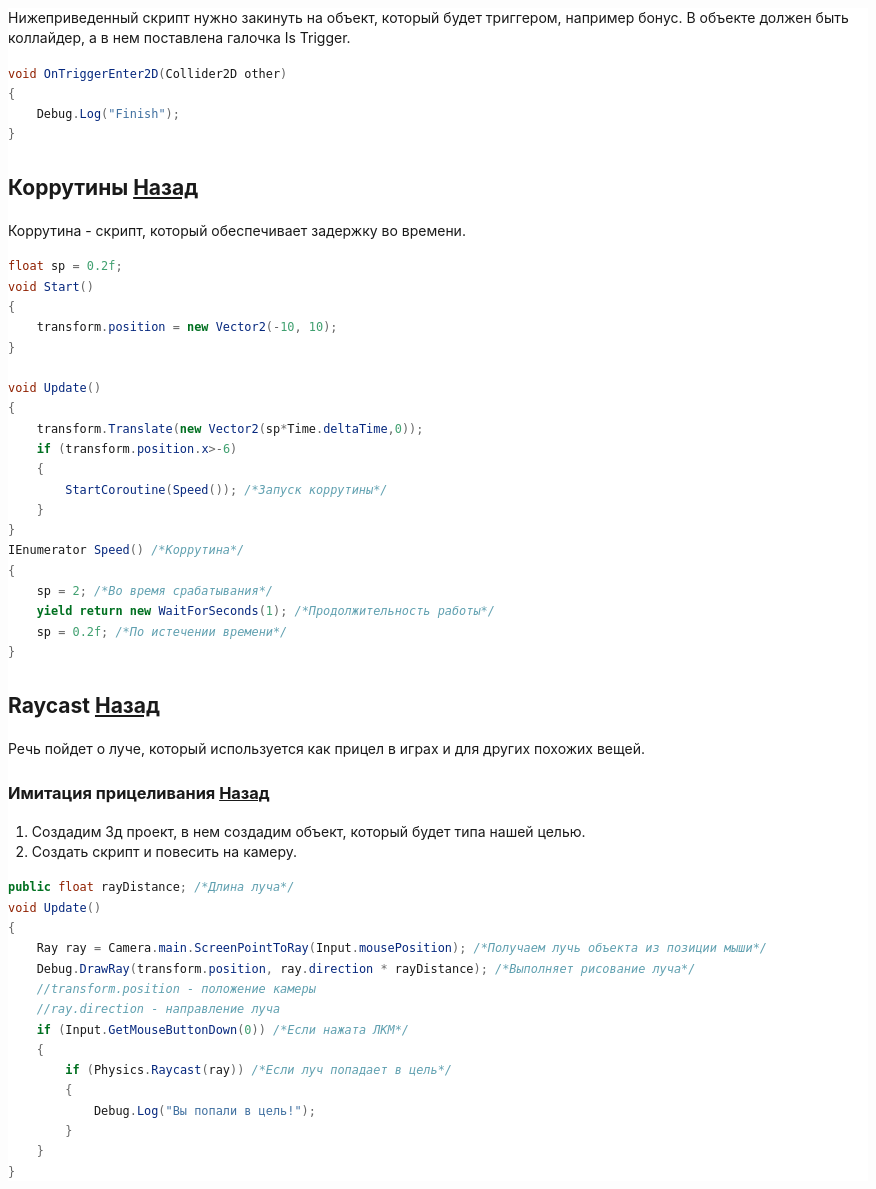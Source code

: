 Нижеприведенный скрипт нужно закинуть на объект, который будет триггером, например бонус. В объекте должен быть коллайдер, а в нем поставлена галочка Is Trigger.

```csharp
void OnTriggerEnter2D(Collider2D other)
{
    Debug.Log("Finish");
}
```

## Коррутины [Назад](#)

Коррутина - скрипт, который обеспечивает задержку во времени.

```csharp
float sp = 0.2f;
void Start()
{
    transform.position = new Vector2(-10, 10);
}

void Update()
{
    transform.Translate(new Vector2(sp*Time.deltaTime,0));
    if (transform.position.x>-6)
    {
        StartCoroutine(Speed()); /*Запуск коррутины*/
    }
}
IEnumerator Speed() /*Коррутина*/
{
    sp = 2; /*Во время срабатывания*/
    yield return new WaitForSeconds(1); /*Продолжительность работы*/
    sp = 0.2f; /*По истечении времени*/
}
```

## Raycast [Назад](#)

Речь пойдет о луче, который используется как прицел в играх и для других похожих вещей.

### Имитация прицеливания [Назад](#)

1. Создадим 3д проект, в нем создадим объект, который будет типа нашей целью.
2. Создать скрипт и повесить на камеру.

```csharp
public float rayDistance; /*Длина луча*/
void Update()
{
    Ray ray = Camera.main.ScreenPointToRay(Input.mousePosition); /*Получаем лучь объекта из позиции мыши*/
    Debug.DrawRay(transform.position, ray.direction * rayDistance); /*Выполняет рисование луча*/
    //transform.position - положение камеры
    //ray.direction - направление луча
    if (Input.GetMouseButtonDown(0)) /*Если нажата ЛКМ*/
    {
        if (Physics.Raycast(ray)) /*Если луч попадает в цель*/
        {
            Debug.Log("Вы попали в цель!");
        }
    }
}
```
